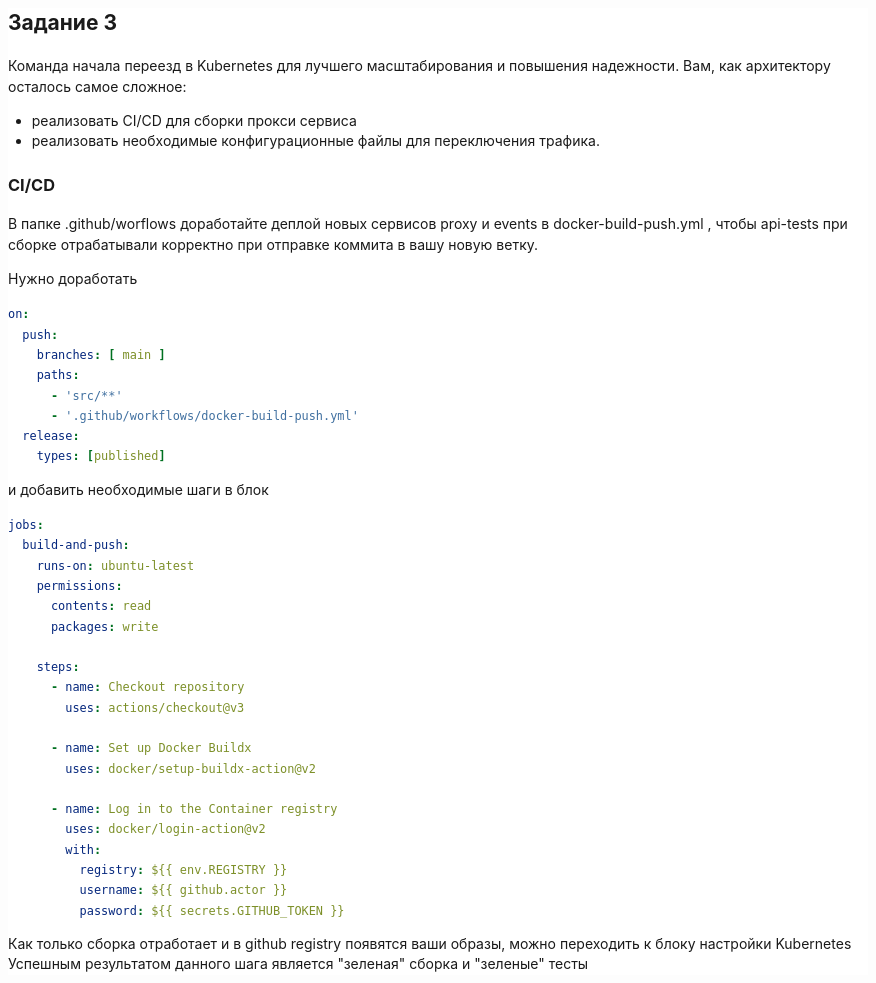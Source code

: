 
## Задание 3

Команда начала переезд в Kubernetes для лучшего масштабирования и повышения надежности. 
Вам, как архитектору осталось самое сложное:
 - реализовать CI/CD для сборки прокси сервиса
 - реализовать необходимые конфигурационные файлы для переключения трафика.


### CI/CD

 В папке .github/worflows доработайте деплой новых сервисов proxy и events в docker-build-push.yml , чтобы api-tests при сборке отрабатывали корректно при отправке коммита в вашу новую ветку.

Нужно доработать 
```yaml
on:
  push:
    branches: [ main ]
    paths:
      - 'src/**'
      - '.github/workflows/docker-build-push.yml'
  release:
    types: [published]
```
и добавить необходимые шаги в блок
```yaml
jobs:
  build-and-push:
    runs-on: ubuntu-latest
    permissions:
      contents: read
      packages: write

    steps:
      - name: Checkout repository
        uses: actions/checkout@v3

      - name: Set up Docker Buildx
        uses: docker/setup-buildx-action@v2

      - name: Log in to the Container registry
        uses: docker/login-action@v2
        with:
          registry: ${{ env.REGISTRY }}
          username: ${{ github.actor }}
          password: ${{ secrets.GITHUB_TOKEN }}

```
Как только сборка отработает и в github registry появятся ваши образы, можно переходить к блоку настройки Kubernetes
Успешным результатом данного шага является "зеленая" сборка и "зеленые" тесты
